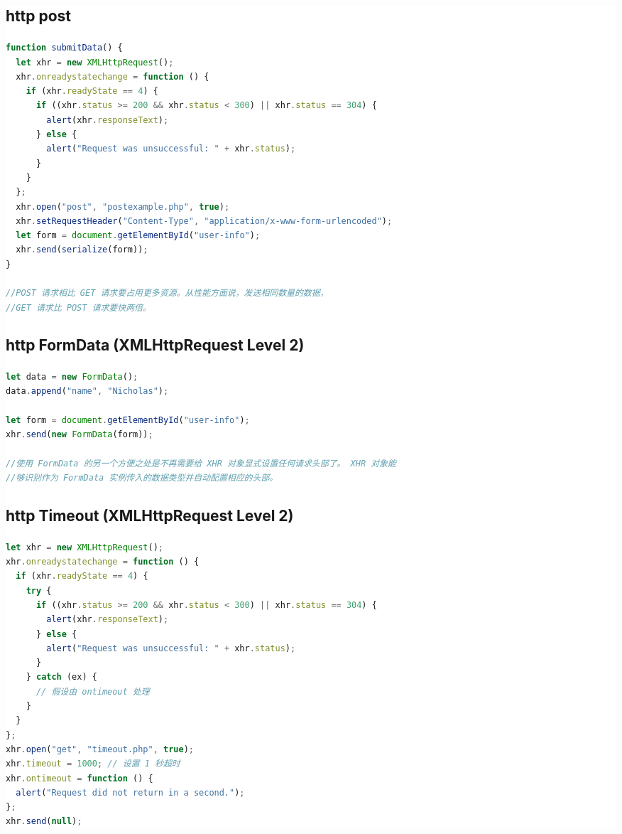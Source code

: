 ## http post

```jsx
function submitData() {
  let xhr = new XMLHttpRequest();
  xhr.onreadystatechange = function () {
    if (xhr.readyState == 4) {
      if ((xhr.status >= 200 && xhr.status < 300) || xhr.status == 304) {
        alert(xhr.responseText);
      } else {
        alert("Request was unsuccessful: " + xhr.status);
      }
    }
  };
  xhr.open("post", "postexample.php", true);
  xhr.setRequestHeader("Content-Type", "application/x-www-form-urlencoded");
  let form = document.getElementById("user-info");
  xhr.send(serialize(form));
}

//POST 请求相比 GET 请求要占用更多资源。从性能方面说，发送相同数量的数据，
//GET 请求比 POST 请求要快两倍。
```

## http FormData (XMLHttpRequest Level 2)

```jsx
let data = new FormData();
data.append("name", "Nicholas");

let form = document.getElementById("user-info");
xhr.send(new FormData(form));

//使用 FormData 的另一个方便之处是不再需要给 XHR 对象显式设置任何请求头部了。 XHR 对象能
//够识别作为 FormData 实例传入的数据类型并自动配置相应的头部。
```

## http Timeout (XMLHttpRequest Level 2)

```jsx
let xhr = new XMLHttpRequest();
xhr.onreadystatechange = function () {
  if (xhr.readyState == 4) {
    try {
      if ((xhr.status >= 200 && xhr.status < 300) || xhr.status == 304) {
        alert(xhr.responseText);
      } else {
        alert("Request was unsuccessful: " + xhr.status);
      }
    } catch (ex) {
      // 假设由 ontimeout 处理
    }
  }
};
xhr.open("get", "timeout.php", true);
xhr.timeout = 1000; // 设置 1 秒超时
xhr.ontimeout = function () {
  alert("Request did not return in a second.");
};
xhr.send(null);
```
